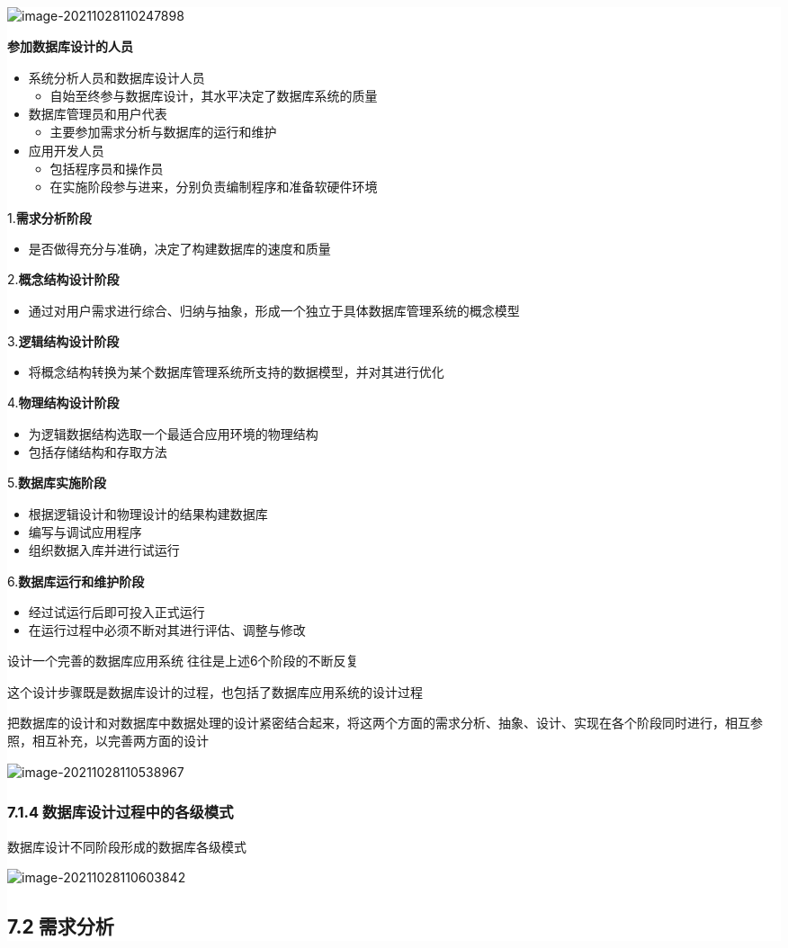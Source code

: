 ![image-20211028110247898](https://gitee.com/yonaspigeon/giteepicstore/raw/master/img/202110281102289.png/)

**参加数据库设计的人员**

- 系统分析人员和数据库设计人员
  - 自始至终参与数据库设计，其水平决定了数据库系统的质量
- 数据库管理员和用户代表
  - 主要参加需求分析与数据库的运行和维护
- 应用开发人员
  - 包括程序员和操作员
  - 在实施阶段参与进来，分别负责编制程序和准备软硬件环境

1.**需求分析阶段**

- 是否做得充分与准确，决定了构建数据库的速度和质量

2.**概念结构设计阶段**

- 通过对用户需求进行综合、归纳与抽象，形成一个独立于具体数据库管理系统的概念模型

3.**逻辑结构设计阶段**

- 将概念结构转换为某个数据库管理系统所支持的数据模型，并对其进行优化

4.**物理结构设计阶段**

- 为逻辑数据结构选取一个最适合应用环境的物理结构
- 包括存储结构和存取方法

5.**数据库实施阶段**

- 根据逻辑设计和物理设计的结果构建数据库
- 编写与调试应用程序
- 组织数据入库并进行试运行

6.**数据库运行和维护阶段**

- 经过试运行后即可投入正式运行
- 在运行过程中必须不断对其进行评估、调整与修改

设计一个完善的数据库应用系统 往往是上述6个阶段的不断反复

这个设计步骤既是数据库设计的过程，也包括了数据库应用系统的设计过程

把数据库的设计和对数据库中数据处理的设计紧密结合起来，将这两个方面的需求分析、抽象、设计、实现在各个阶段同时进行，相互参照，相互补充，以完善两方面的设计

![image-20211028110538967](https://gitee.com/yonaspigeon/giteepicstore/raw/master/img/202110281105178.png/)



### 7.1.4  数据库设计过程中的各级模式

数据库设计不同阶段形成的数据库各级模式

![image-20211028110603842](https://gitee.com/yonaspigeon/giteepicstore/raw/master/img/202110281106098.png/)



## 7.2  需求分析
